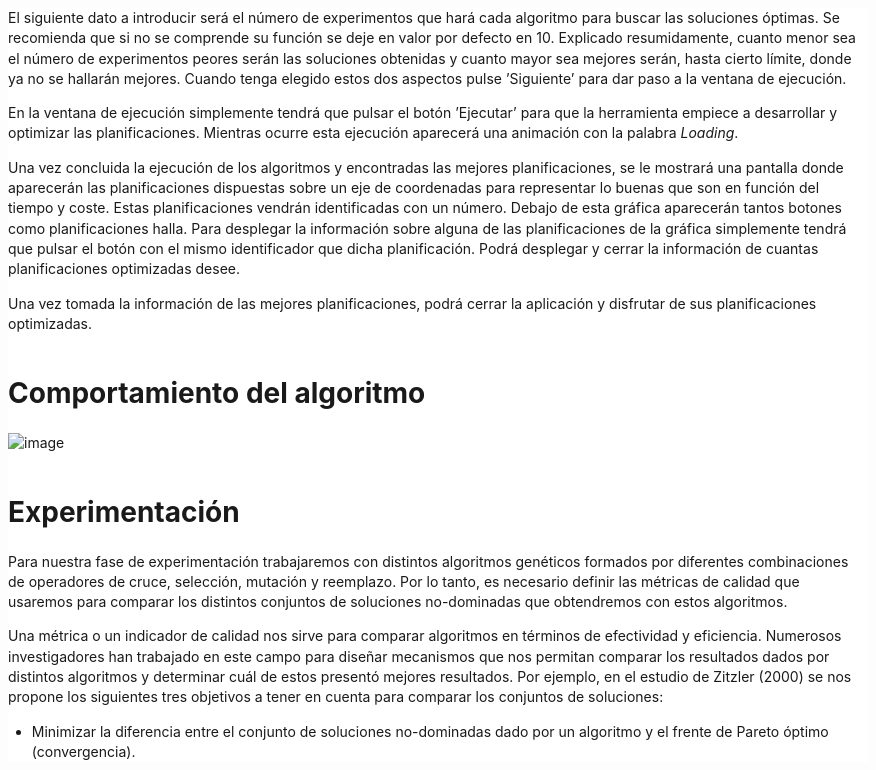 El siguiente dato a introducir será el número de experimentos que hará
cada algoritmo para buscar las soluciones óptimas. Se recomienda que si
no se comprende su función se deje en valor por defecto en 10. Explicado
resumidamente, cuanto menor sea el número de experimentos peores serán
las soluciones obtenidas y cuanto mayor sea mejores serán, hasta cierto
límite, donde ya no se hallarán mejores. Cuando tenga elegido estos dos
aspectos pulse ’Siguiente’ para dar paso a la ventana de ejecución.

En la ventana de ejecución simplemente tendrá que pulsar el botón
’Ejecutar’ para que la herramienta empiece a desarrollar y optimizar
las planificaciones. Mientras ocurre esta ejecución aparecerá una
animación con la palabra *Loading*.

Una vez concluida la ejecución de los algoritmos y encontradas las
mejores planificaciones, se le mostrará una pantalla donde aparecerán
las planificaciones dispuestas sobre un eje de coordenadas para
representar lo buenas que son en función del tiempo y coste. Estas
planificaciones vendrán identificadas con un número. Debajo de esta
gráfica aparecerán tantos botones como planificaciones halla. Para
desplegar la información sobre alguna de las planificaciones de la
gráfica simplemente tendrá que pulsar el botón con el mismo
identificador que dicha planificación. Podrá desplegar y cerrar la
información de cuantas planificaciones optimizadas desee.

Una vez tomada la información de las mejores planificaciones, podrá
cerrar la aplicación y disfrutar de sus planificaciones optimizadas.

# Comportamiento del algoritmo

![image](https://user-images.githubusercontent.com/10656513/171680601-92accfbd-4556-4260-802b-edf9d9c10002.png)


# Experimentación

Para nuestra fase de experimentación trabajaremos con distintos
algoritmos genéticos formados por diferentes combinaciones de operadores
de cruce, selección, mutación y reemplazo. Por lo tanto, es necesario
definir las métricas de calidad que usaremos para comparar los distintos
conjuntos de soluciones no-dominadas que obtendremos con estos
algoritmos.

Una métrica o un indicador de calidad nos sirve para comparar algoritmos
en términos de efectividad y eficiencia. Numerosos investigadores han
trabajado en este campo para diseñar mecanismos que nos permitan
comparar los resultados dados por distintos algoritmos y determinar cuál
de estos presentó mejores resultados. Por ejemplo, en el estudio de
Zitzler (2000)  se nos propone los siguientes tres objetivos a tener en
cuenta para comparar los conjuntos de soluciones:

  - Minimizar la diferencia entre el conjunto de soluciones no-dominadas
    dado por un algoritmo y el frente de Pareto óptimo (convergencia).
